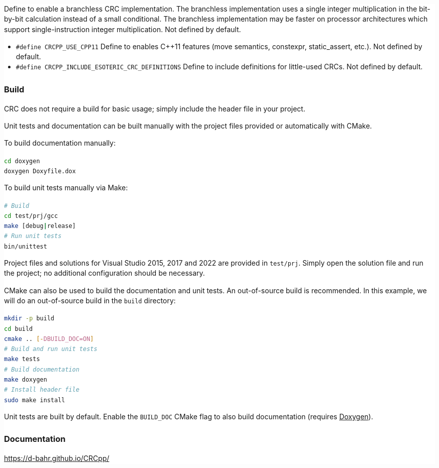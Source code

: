 Define to enable a branchless CRC implementation. The branchless implementation uses a single integer multiplication in the bit-by-bit calculation instead of a small conditional. The branchless implementation may be faster on processor architectures which support single-instruction integer multiplication. Not defined by default.
* `#define CRCPP_USE_CPP11`
Define to enables C++11 features (move semantics, constexpr, static_assert, etc.). Not defined by default.
* `#define CRCPP_INCLUDE_ESOTERIC_CRC_DEFINITIONS`
Define to include definitions for little-used CRCs. Not defined by default.

### Build

CRC does not require a build for basic usage; simply include the header file in your project.

Unit tests and documentation can be built manually with the project files provided or automatically with CMake.

To build documentation manually:
```bash
cd doxygen
doxygen Doxyfile.dox
```

To build unit tests manually via Make:
```bash
# Build
cd test/prj/gcc
make [debug|release]
# Run unit tests
bin/unittest
```

Project files and solutions for Visual Studio 2015, 2017 and 2022 are provided in `test/prj`. Simply open the solution file and run the project; no additional configuration should be necessary.

CMake can also be used to build the documentation and unit tests. An out-of-source build is recommended. In this example, we will do an out-of-source build in the `build` directory:
```bash
mkdir -p build
cd build
cmake .. [-DBUILD_DOC=ON]
# Build and run unit tests
make tests
# Build documentation
make doxygen
# Install header file
sudo make install
```

Unit tests are built by default. Enable the `BUILD_DOC` CMake flag to also build documentation (requires [Doxygen](https://www.doxygen.nl/index.html)).

### Documentation

https://d-bahr.github.io/CRCpp/

